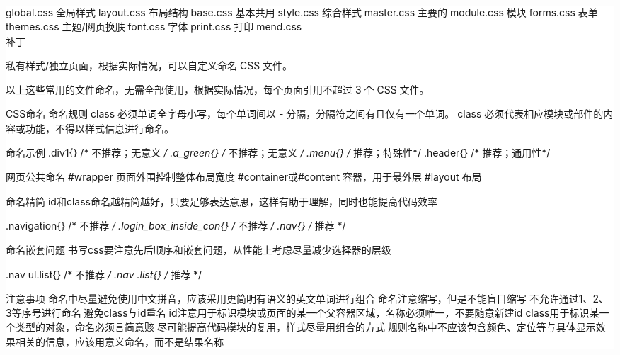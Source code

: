 global.css	全局样式
layout.css	布局结构
base.css	基本共用
style.css	综合样式
master.css	主要的
module.css	模块
forms.css	表单
themes.css	主题/网页换肤
font.css	字体
print.css	打印
mend.css	
补丁


私有样式/独立页面，根据实际情况，可以自定义命名 CSS 文件。

以上这些常用的文件命名，无需全部使用，根据实际情况，每个页面引用不超过 3 个 CSS 文件。

CSS命名
命名规则
class 必须单词全字母小写，每个单词间以 - 分隔，分隔符之间有且仅有一个单词。
class 必须代表相应模块或部件的内容或功能，不得以样式信息进行命名。

命名示例
.div1{} /* 不推荐；无意义 */
.a_green{} /* 不推荐；无意义 */
.menu{} /* 推荐；特殊性*/
.header{} /* 推荐；通用性*/

网页公共命名
#wrapper	页面外围控制整体布局宽度
#container或#content	容器，用于最外层
#layout	布局


命名精简
id和class命名越精简越好，只要足够表达意思，这样有助于理解，同时也能提高代码效率

.navigation{} /* 不推荐 */
.login_box_inside_con{} /* 不推荐 */
.nav{} /* 推荐 */

命名嵌套问题
书写css要注意先后顺序和嵌套问题，从性能上考虑尽量减少选择器的层级

.nav ul.list{} /* 不推荐 */
.nav .list{} /* 推荐 */

注意事项
命名中尽量避免使用中文拼音，应该采用更简明有语义的英文单词进行组合
命名注意缩写，但是不能盲目缩写
不允许通过1、2、3等序号进行命名
避免class与id重名
id注意用于标识模块或页面的某一个父容器区域，名称必须唯一，不要随意新建id
class用于标识某一个类型的对象，命名必须言简意赅
尽可能提高代码模块的复用，样式尽量用组合的方式
规则名称中不应该包含颜色、定位等与具体显示效果相关的信息，应该用意义命名，而不是结果名称
